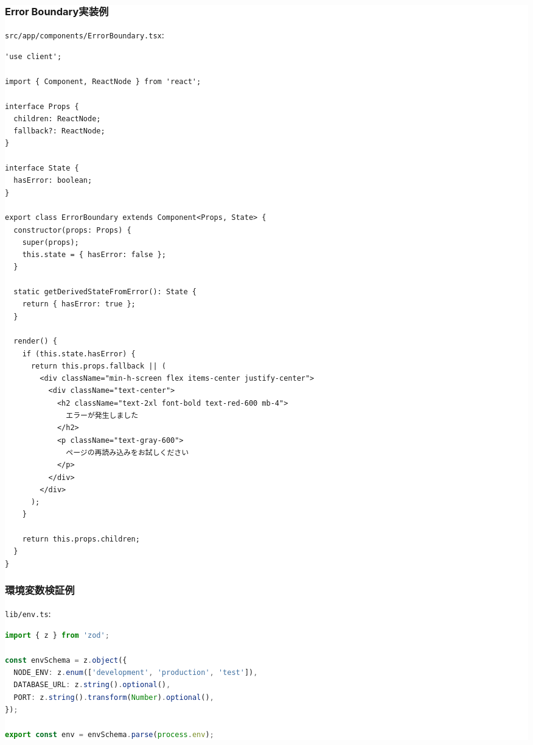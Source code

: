 ### Error Boundary実装例

`src/app/components/ErrorBoundary.tsx`:
```tsx
'use client';

import { Component, ReactNode } from 'react';

interface Props {
  children: ReactNode;
  fallback?: ReactNode;
}

interface State {
  hasError: boolean;
}

export class ErrorBoundary extends Component<Props, State> {
  constructor(props: Props) {
    super(props);
    this.state = { hasError: false };
  }

  static getDerivedStateFromError(): State {
    return { hasError: true };
  }

  render() {
    if (this.state.hasError) {
      return this.props.fallback || (
        <div className="min-h-screen flex items-center justify-center">
          <div className="text-center">
            <h2 className="text-2xl font-bold text-red-600 mb-4">
              エラーが発生しました
            </h2>
            <p className="text-gray-600">
              ページの再読み込みをお試しください
            </p>
          </div>
        </div>
      );
    }

    return this.props.children;
  }
}
```

### 環境変数検証例

`lib/env.ts`:
```typescript
import { z } from 'zod';

const envSchema = z.object({
  NODE_ENV: z.enum(['development', 'production', 'test']),
  DATABASE_URL: z.string().optional(),
  PORT: z.string().transform(Number).optional(),
});

export const env = envSchema.parse(process.env);
```
